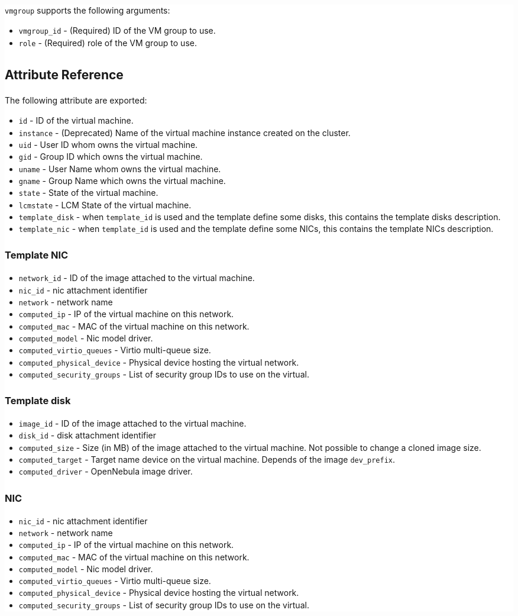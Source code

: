 `vmgroup` supports the following arguments:

* `vmgroup_id` - (Required) ID of the VM group to use.
* `role` - (Required) role of the VM group to use.

## Attribute Reference

The following attribute are exported:

* `id` - ID of the virtual machine.
* `instance` - (Deprecated) Name of the virtual machine instance created on the cluster.
* `uid` - User ID whom owns the virtual machine.
* `gid` - Group ID which owns the virtual machine.
* `uname` - User Name whom owns the virtual machine.
* `gname` - Group Name which owns the virtual machine.
* `state` - State of the virtual machine.
* `lcmstate` - LCM State of the virtual machine.
* `template_disk` - when `template_id` is used and the template define some disks, this contains the template disks description.
* `template_nic` - when `template_id` is used and the template define some NICs, this contains the template NICs description.

### Template NIC

* `network_id` - ID of the image attached to the virtual machine.
* `nic_id` - nic attachment identifier
* `network` - network name
* `computed_ip` - IP of the virtual machine on this network.
* `computed_mac` - MAC of the virtual machine on this network.
* `computed_model` - Nic model driver.
* `computed_virtio_queues` - Virtio multi-queue size.
* `computed_physical_device` - Physical device hosting the virtual network.
* `computed_security_groups` - List of security group IDs to use on the virtual.

### Template disk

* `image_id` - ID of the image attached to the virtual machine.
* `disk_id` - disk attachment identifier
* `computed_size` - Size (in MB) of the image attached to the virtual machine. Not possible to change a cloned image size.
* `computed_target` - Target name device on the virtual machine. Depends of the image `dev_prefix`.
* `computed_driver` - OpenNebula image driver.

### NIC

* `nic_id` - nic attachment identifier
* `network` - network name
* `computed_ip` - IP of the virtual machine on this network.
* `computed_mac` - MAC of the virtual machine on this network.
* `computed_model` - Nic model driver.
* `computed_virtio_queues` - Virtio multi-queue size.
* `computed_physical_device` - Physical device hosting the virtual network.
* `computed_security_groups` - List of security group IDs to use on the virtual.
